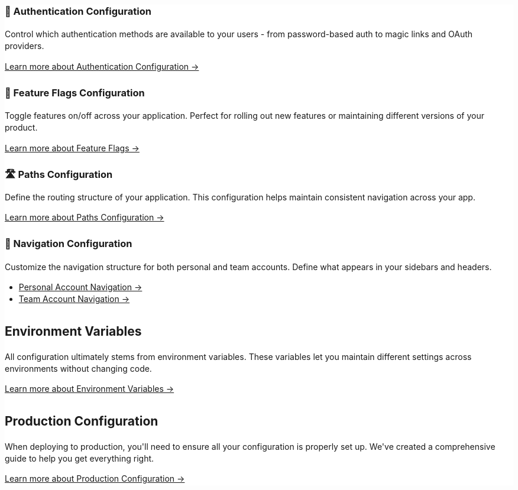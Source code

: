 ### 🔐 Authentication Configuration
Control which authentication methods are available to your users - from password-based auth to magic links and OAuth providers.

[Learn more about Authentication Configuration →](configuration/authentication-configuration)

### 🚩 Feature Flags Configuration
Toggle features on/off across your application. Perfect for rolling out new features or maintaining different versions of your product.

[Learn more about Feature Flags →](configuration/feature-flags-configuration)

### 🛣️ Paths Configuration
Define the routing structure of your application. This configuration helps maintain consistent navigation across your app.

[Learn more about Paths Configuration →](configuration/paths-configuration)

### 📱 Navigation Configuration
Customize the navigation structure for both personal and team accounts. Define what appears in your sidebars and headers.

- [Personal Account Navigation →](configuration/personal-account-sidebar-configuration)
- [Team Account Navigation →](configuration/team-account-sidebar-configuration)

## Environment Variables

All configuration ultimately stems from environment variables. These variables let you maintain different settings across environments without changing code.

[Learn more about Environment Variables →](configuration/environment-variables)

## Production Configuration

When deploying to production, you'll need to ensure all your configuration is properly set up. We've created a comprehensive guide to help you get everything right.

[Learn more about Production Configuration →](../going-to-production/checklist)

